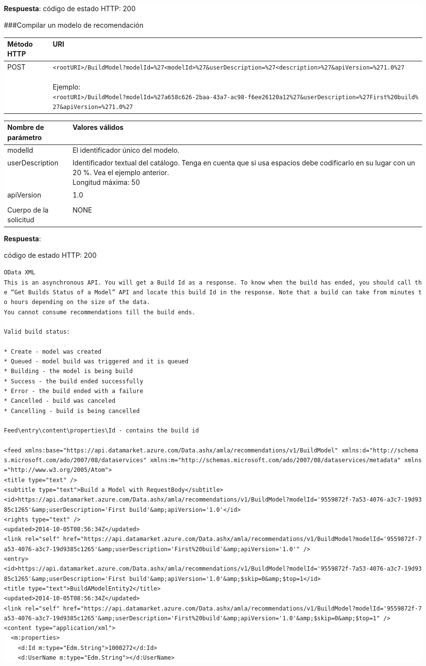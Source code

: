 **Respuesta**:
código de estado HTTP: 200

###Compilar un modelo de recomendación

| Método HTTP | URI |
|:--------|:--------|
|POST |`<rootURI>/BuildModel?modelId=%27<modelId>%27&userDescription=%27<description>%27&apiVersion=%271.0%27`<br><br>Ejemplo:<br>`<rootURI>/BuildModel?modelId=%27a658c626-2baa-43a7-ac98-f6ee26120a12%27&userDescription=%27First%20build%27&apiVersion=%271.0%27`|

|	Nombre de parámetro |	Valores válidos |
|:--------			|:--------								|
| modelId |	El identificador único del modelo. |
| userDescription | Identificador textual del catálogo. Tenga en cuenta que si usa espacios debe codificarlo en su lugar con un 20 %. Vea el ejemplo anterior.<br>Longitud máxima: 50 |
| apiVersion | 1.0 |
|||
| Cuerpo de la solicitud | NONE |

**Respuesta**:

código de estado HTTP: 200

	OData XML	
	This is an asynchronous API. You will get a Build Id as a response. To know when the build has ended, you should call the “Get Builds Status of a Model” API and locate this build Id in the response. Note that a build can take from minutes to hours depending on the size of the data.
	You cannot consume recommendations till the build ends.

	Valid build status:

	* Create - model was created
	* Queued - model build was triggered and it is queued
	* Building - the model is being build
	* Success - the build ended successfully
	* Error - the build ended with a failure
	* Cancelled - build was canceled
	* Cancelling - build is being cancelled

	Feed\entry\content\properties\Id - contains the build id

	<feed xmlns:base="https://api.datamarket.azure.com/Data.ashx/amla/recommendations/v1/BuildModel" xmlns:d="http://schemas.microsoft.com/ado/2007/08/dataservices" xmlns:m="http://schemas.microsoft.com/ado/2007/08/dataservices/metadata" xmlns="http://www.w3.org/2005/Atom">
  	<title type="text" />
  	<subtitle type="text">Build a Model with RequestBody</subtitle>
  	<id>https://api.datamarket.azure.com/Data.ashx/amla/recommendations/v1/BuildModel?modelId='9559872f-7a53-4076-a3c7-19d9385c1265'&amp;userDescription='First build'&amp;apiVersion='1.0'</id>
  	<rights type="text" />
  	<updated>2014-10-05T08:56:34Z</updated>
  	<link rel="self" href="https://api.datamarket.azure.com/Data.ashx/amla/recommendations/v1/BuildModel?modelId='9559872f-7a53-4076-a3c7-19d9385c1265'&amp;userDescription='First%20build'&amp;apiVersion='1.0'" />
  	<entry>
    <id>https://api.datamarket.azure.com/Data.ashx/amla/recommendations/v1/BuildModel?modelId='9559872f-7a53-4076-a3c7-19d9385c1265'&amp;userDescription='First build'&amp;apiVersion='1.0'&amp;$skip=0&amp;$top=1</id>
    <title type="text">BuildAModelEntity2</title>
    <updated>2014-10-05T08:56:34Z</updated>
    <link rel="self" href="https://api.datamarket.azure.com/Data.ashx/amla/recommendations/v1/BuildModel?modelId='9559872f-7a53-4076-a3c7-19d9385c1265'&amp;userDescription='First%20build'&amp;apiVersion='1.0'&amp;$skip=0&amp;$top=1" />
    <content type="application/xml">
      <m:properties>
        <d:Id m:type="Edm.String">1000272</d:Id>
        <d:UserName m:type="Edm.String"></d:UserName>